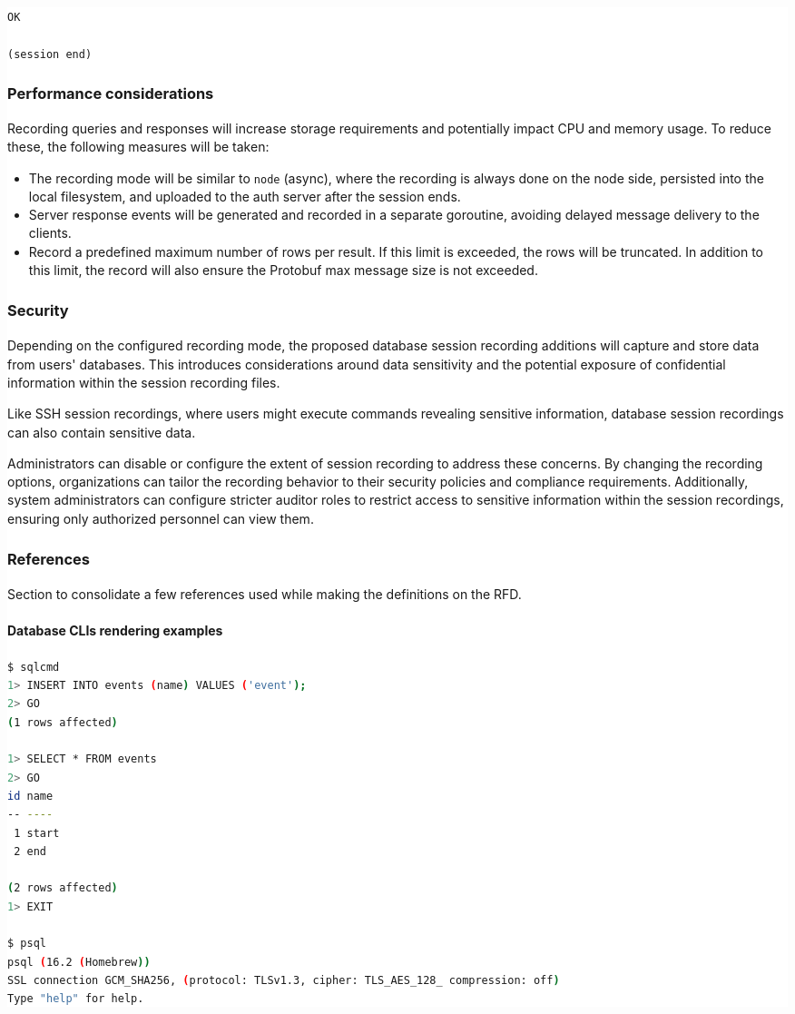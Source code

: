 ```code
OK

(session end)
```

### Performance considerations

Recording queries and responses will increase storage requirements and
potentially impact CPU and memory usage. To reduce these, the following measures
will be taken:

- The recording mode will be similar to `node` (async), where the recording is
  always done on the node side, persisted into the local filesystem, and
  uploaded to the auth server after the session ends.
- Server response events will be generated and recorded in a separate goroutine,
  avoiding delayed message delivery to the clients.
- Record a predefined maximum number of rows per result. If this limit is
  exceeded, the rows will be truncated. In addition to this limit, the record
  will also ensure the Protobuf max message size is not exceeded.

### Security

Depending on the configured recording mode, the proposed database session
recording additions will capture and store data from users' databases. This
introduces considerations around data sensitivity and the potential exposure
of confidential information within the session recording files.

Like SSH session recordings, where users might execute commands revealing
sensitive information, database session recordings can also contain sensitive
data.

Administrators can disable or configure the extent of session recording to
address these concerns. By changing the recording options, organizations can
tailor the recording behavior to their security policies and compliance
requirements. Additionally, system administrators can configure stricter auditor
roles to restrict access to sensitive information within the session recordings,
ensuring only authorized personnel can view them.

### References

Section to consolidate a few references used while making the definitions on the
RFD.

#### Database CLIs rendering examples

```bash
$ sqlcmd
1> INSERT INTO events (name) VALUES ('event');
2> GO
(1 rows affected)

1> SELECT * FROM events
2> GO
id name
-- ----
 1 start
 2 end

(2 rows affected)
1> EXIT

$ psql
psql (16.2 (Homebrew))
SSL connection GCM_SHA256, (protocol: TLSv1.3, cipher: TLS_AES_128_ compression: off)
Type "help" for help.

```